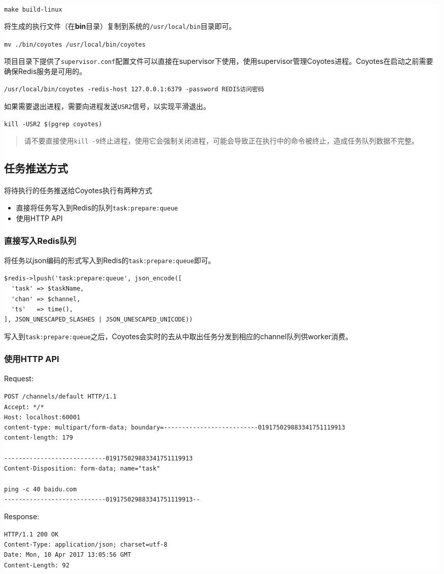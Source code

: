     make build-linux

将生成的执行文件（在**bin**目录）复制到系统的`/usr/local/bin`目录即可。

    mv ./bin/coyotes /usr/local/bin/coyotes

项目目录下提供了`supervisor.conf`配置文件可以直接在supervisor下使用，使用supervisor管理Coyotes进程。Coyotes在启动之前需要确保Redis服务是可用的。

    /usr/local/bin/coyotes -redis-host 127.0.0.1:6379 -password REDIS访问密码 

如果需要退出进程，需要向进程发送`USR2`信号，以实现平滑退出。

    kill -USR2 $(pgrep coyotes)

> 请不要直接使用`kill -9`终止进程，使用它会强制关闭进程，可能会导致正在执行中的命令被终止，造成任务队列数据不完整。

## 任务推送方式

将待执行的任务推送给Coyotes执行有两种方式

- 直接将任务写入到Redis的队列`task:prepare:queue`
- 使用HTTP API

### 直接写入Redis队列

将任务以json编码的形式写入到Redis的`task:prepare:queue`即可。

    $redis->lpush('task:prepare:queue', json_encode([
      'task' => $taskName,
      'chan' => $channel,
      'ts'   => time(),
    ], JSON_UNESCAPED_SLASHES | JSON_UNESCAPED_UNICODE))

写入到`task:prepare:queue`之后，Coyotes会实时的去从中取出任务分发到相应的channel队列供worker消费。

### 使用HTTP API

Request:

    POST /channels/default HTTP/1.1
    Accept: */*
    Host: localhost:60001
    content-type: multipart/form-data; boundary=--------------------------019175029883341751119913
    content-length: 179
    
    ----------------------------019175029883341751119913
    Content-Disposition: form-data; name="task"
    
    ping -c 40 baidu.com
    ----------------------------019175029883341751119913--

    
Response:
    
    HTTP/1.1 200 OK
    Content-Type: application/json; charset=utf-8
    Date: Mon, 10 Apr 2017 13:05:56 GMT
    Content-Length: 92
    